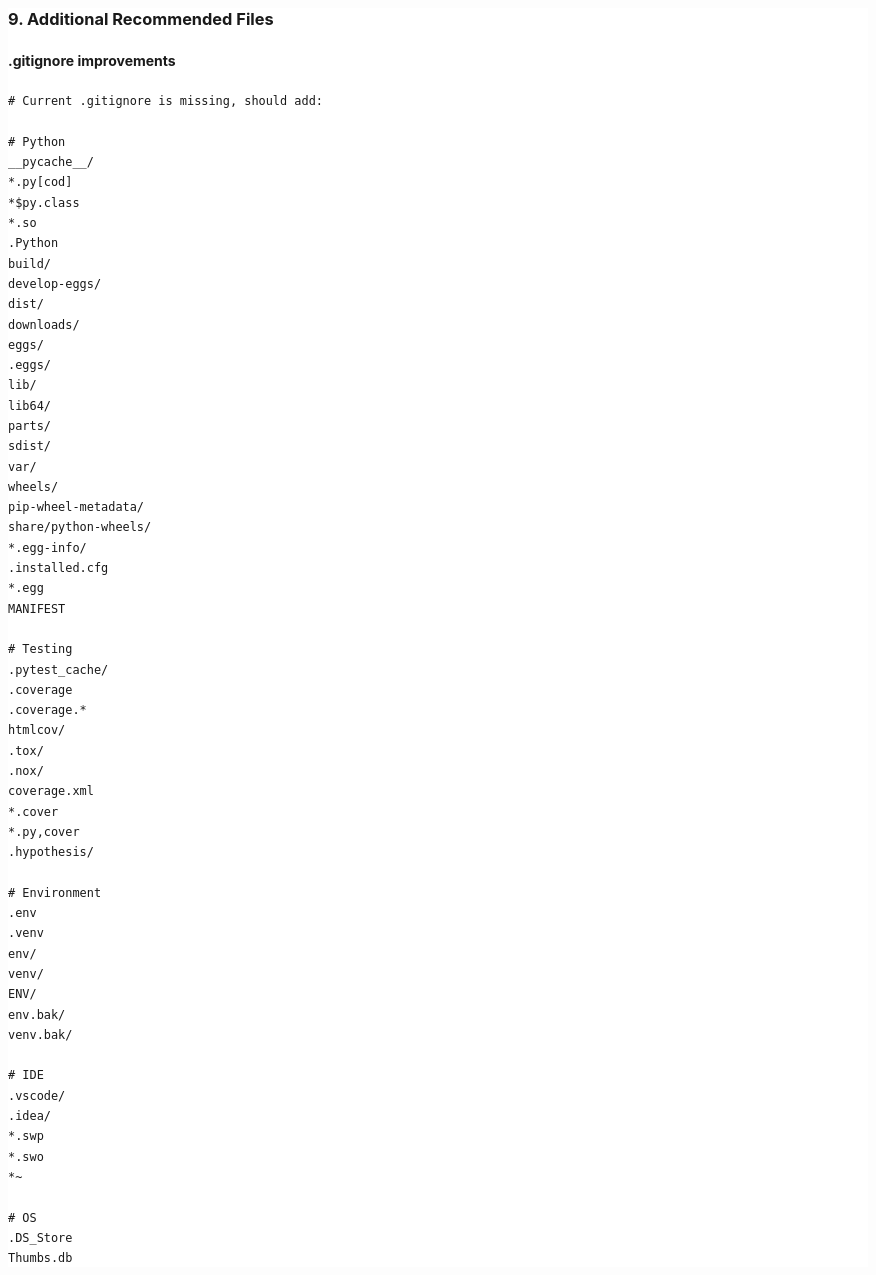 ### 9. Additional Recommended Files

#### .gitignore improvements
```gitignore
# Current .gitignore is missing, should add:

# Python
__pycache__/
*.py[cod]
*$py.class
*.so
.Python
build/
develop-eggs/
dist/
downloads/
eggs/
.eggs/
lib/
lib64/
parts/
sdist/
var/
wheels/
pip-wheel-metadata/
share/python-wheels/
*.egg-info/
.installed.cfg
*.egg
MANIFEST

# Testing
.pytest_cache/
.coverage
.coverage.*
htmlcov/
.tox/
.nox/
coverage.xml
*.cover
*.py,cover
.hypothesis/

# Environment
.env
.venv
env/
venv/
ENV/
env.bak/
venv.bak/

# IDE
.vscode/
.idea/
*.swp
*.swo
*~

# OS
.DS_Store
Thumbs.db

```